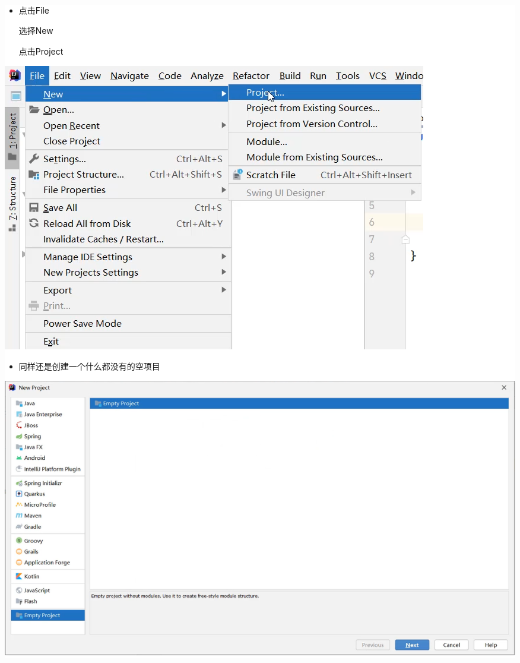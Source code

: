 - 点击File

  选择New

  点击Project

![](../../images/新建项目1.png)

- 同样还是创建一个什么都没有的空项目

![](../../images/新建项目2.png)
